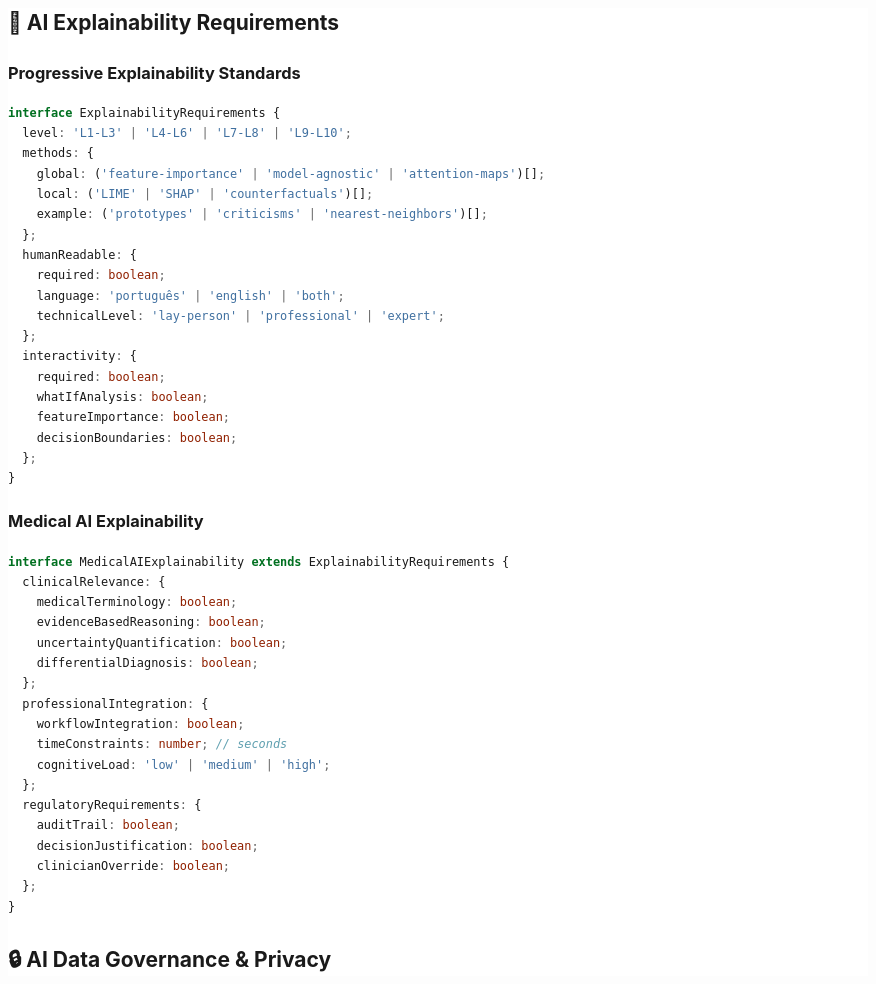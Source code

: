 ## 📝 AI Explainability Requirements

### Progressive Explainability Standards

```typescript
interface ExplainabilityRequirements {
  level: 'L1-L3' | 'L4-L6' | 'L7-L8' | 'L9-L10';
  methods: {
    global: ('feature-importance' | 'model-agnostic' | 'attention-maps')[];
    local: ('LIME' | 'SHAP' | 'counterfactuals')[];
    example: ('prototypes' | 'criticisms' | 'nearest-neighbors')[];
  };
  humanReadable: {
    required: boolean;
    language: 'português' | 'english' | 'both';
    technicalLevel: 'lay-person' | 'professional' | 'expert';
  };
  interactivity: {
    required: boolean;
    whatIfAnalysis: boolean;
    featureImportance: boolean;
    decisionBoundaries: boolean;
  };
}
```

### Medical AI Explainability

```typescript
interface MedicalAIExplainability extends ExplainabilityRequirements {
  clinicalRelevance: {
    medicalTerminology: boolean;
    evidenceBasedReasoning: boolean;
    uncertaintyQuantification: boolean;
    differentialDiagnosis: boolean;
  };
  professionalIntegration: {
    workflowIntegration: boolean;
    timeConstraints: number; // seconds
    cognitiveLoad: 'low' | 'medium' | 'high';
  };
  regulatoryRequirements: {
    auditTrail: boolean;
    decisionJustification: boolean;
    clinicianOverride: boolean;
  };
}
```

## 🔒 AI Data Governance & Privacy
